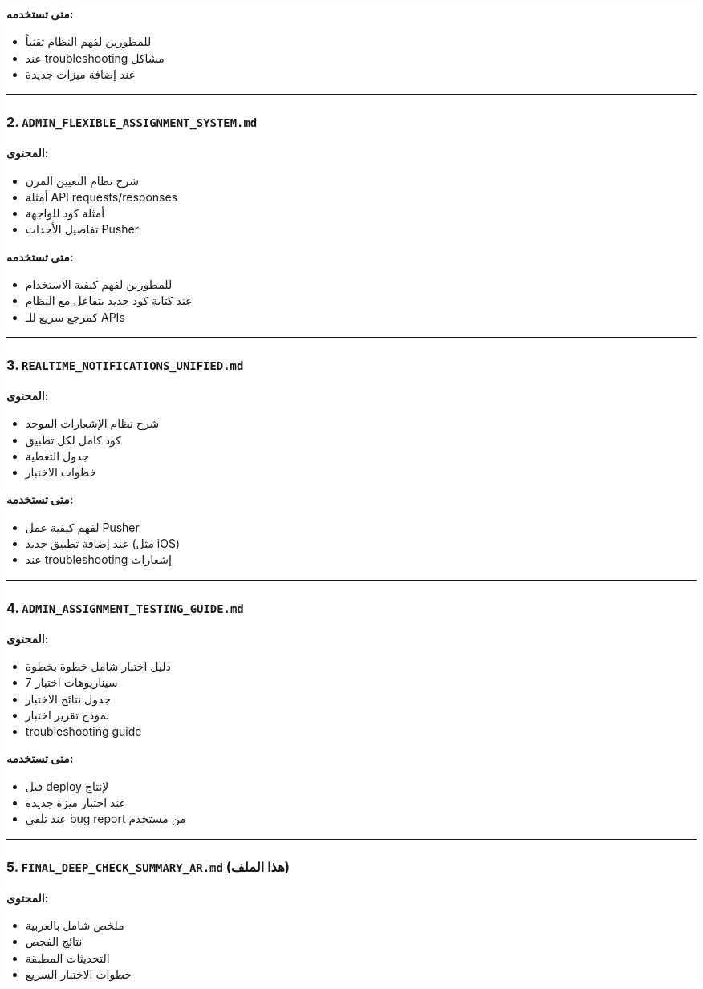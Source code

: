 **متى تستخدمه:**
- للمطورين لفهم النظام تقنياً
- عند troubleshooting مشاكل
- عند إضافة ميزات جديدة

---

### 2. `ADMIN_FLEXIBLE_ASSIGNMENT_SYSTEM.md`
**المحتوى:**
- شرح نظام التعيين المرن
- أمثلة API requests/responses
- أمثلة كود للواجهة
- تفاصيل الأحداث Pusher

**متى تستخدمه:**
- للمطورين لفهم كيفية الاستخدام
- عند كتابة كود جديد يتفاعل مع النظام
- كمرجع سريع للـ APIs

---

### 3. `REALTIME_NOTIFICATIONS_UNIFIED.md`
**المحتوى:**
- شرح نظام الإشعارات الموحد
- كود كامل لكل تطبيق
- جدول التغطية
- خطوات الاختبار

**متى تستخدمه:**
- لفهم كيفية عمل Pusher
- عند إضافة تطبيق جديد (مثل iOS)
- عند troubleshooting إشعارات

---

### 4. `ADMIN_ASSIGNMENT_TESTING_GUIDE.md`
**المحتوى:**
- دليل اختبار شامل خطوة بخطوة
- 7 سيناريوهات اختبار
- جدول نتائج الاختبار
- نموذج تقرير اختبار
- troubleshooting guide

**متى تستخدمه:**
- قبل deploy لإنتاج
- عند اختبار ميزة جديدة
- عند تلقي bug report من مستخدم

---

### 5. `FINAL_DEEP_CHECK_SUMMARY_AR.md` (هذا الملف)
**المحتوى:**
- ملخص شامل بالعربية
- نتائج الفحص
- التحديثات المطبقة
- خطوات الاختبار السريع

